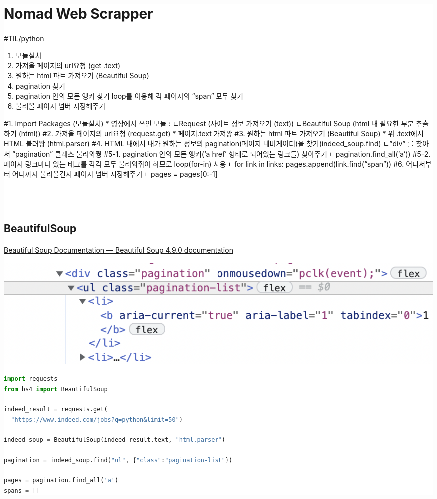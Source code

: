 # Nomad Web Scrapper
#TIL/python

1. 모듈설치
2. 가져올 페이지의 url요청 (get .text)
3. 원하는 html 파트 가져오기 (Beautiful Soup)
4. pagination 찾기
5. pagination 안의 모든 앵커 찾기
loop를 이용해 각 페이지의 “span” 모두 찾기
6. 불러올 페이지 넘버 지정해주기

#1. Import Packages (모듈설치)
	* 영상에서 쓰인 모듈 :
	ㄴRequest (사이트 정보 가져오기 (text))
	ㄴBeautiful Soup (html 내 필요한 부분 추출하기 (html))
#2. 가져올 페이지의 url요청 (request.get)
	* 페이지.text 가져왕
#3. 원하는 html 파트 가져오기 (Beautiful Soup)
	* 위 .text에서 HTML 불러왕 (html.parser)
#4. HTML 내에서 내가 원하는 정보의 pagination(페이지 네비게이터)을 찾기(indeed_soup.find)
	ㄴ”div” 를 찾아서 “pagination” 클래스 불러와줭
#5-1. pagination 안의 모든 앵커(‘a href’ 형태로 되어있는 링크들) 찾아주기
	ㄴpagination.find_all(‘a’))
#5-2. 페이지 링크마다 있는 태그를 각각 모두 불러와줘야 하므로 loop(for-in) 사용
	ㄴfor link in links: pages.append(link.find(“span”))
#6. 어디서부터 어디까지 불러올건지 페이지 넘버 지정해주기
	ㄴpages = pages[0:-1]

<br />

<br />

## 

## BeautifulSoup
[Beautiful Soup Documentation — Beautiful Soup 4.9.0 documentation](https://www.crummy.com/software/BeautifulSoup/bs4/doc/#quick-start)

![E752C819-5E31-4B38-8A83-2A1096098FFA](image/E752C819-5E31-4B38-8A83-2A1096098FFA.png)

```python
import requests
from bs4 import BeautifulSoup 

indeed_result = requests.get(
  "https://www.indeed.com/jobs?q=python&limit=50")

indeed_soup = BeautifulSoup(indeed_result.text, "html.parser")

pagination = indeed_soup.find("ul", {"class":"pagination-list"})

pages = pagination.find_all('a')
spans = []

```